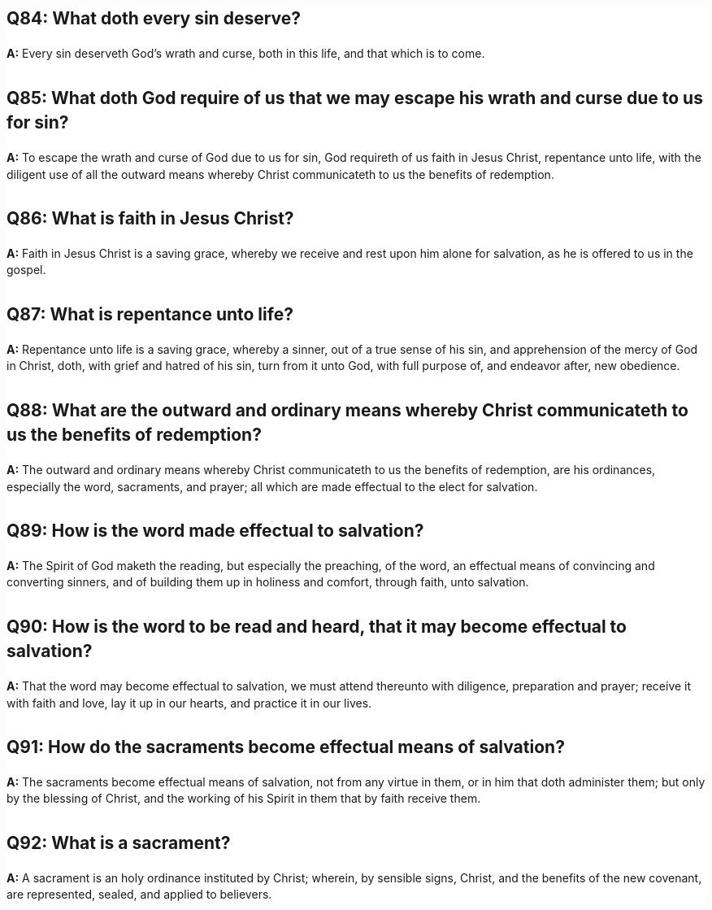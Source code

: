 ## Q84: What doth every sin deserve?  
**A:** Every sin deserveth God’s wrath and curse, both in this life, and that which is to come.

## Q85: What doth God require of us that we may escape his wrath and curse due to us for sin?  
**A:** To escape the wrath and curse of God due to us for sin, God requireth of us faith in Jesus Christ, repentance unto life, with the diligent use of all the outward means whereby Christ communicateth to us the benefits of redemption.

## Q86: What is faith in Jesus Christ?  
**A:** Faith in Jesus Christ is a saving grace, whereby we receive and rest upon him alone for salvation, as he is offered to us in the gospel.

## Q87: What is repentance unto life?  
**A:** Repentance unto life is a saving grace, whereby a sinner, out of a true sense of his sin, and apprehension of the mercy of God in Christ, doth, with grief and hatred of his sin, turn from it unto God, with full purpose of, and endeavor after, new obedience.

## Q88: What are the outward and ordinary means whereby Christ communicateth to us the benefits of redemption?  
**A:** The outward and ordinary means whereby Christ communicateth to us the benefits of redemption, are his ordinances, especially the word, sacraments, and prayer; all which are made effectual to the elect for salvation.

## Q89: How is the word made effectual to salvation?  
**A:** The Spirit of God maketh the reading, but especially the preaching, of the word, an effectual means of convincing and converting sinners, and of building them up in holiness and comfort, through faith, unto salvation.

## Q90: How is the word to be read and heard, that it may become effectual to salvation?  
**A:** That the word may become effectual to salvation, we must attend thereunto with diligence, preparation and prayer; receive it with faith and love, lay it up in our hearts, and practice it in our lives.

## Q91: How do the sacraments become effectual means of salvation?  
**A:** The sacraments become effectual means of salvation, not from any virtue in them, or in him that doth administer them; but only by the blessing of Christ, and the working of his Spirit in them that by faith receive them.

## Q92: What is a sacrament?  
**A:** A sacrament is an holy ordinance instituted by Christ; wherein, by sensible signs, Christ, and the benefits of the new covenant, are represented, sealed, and applied to believers.
